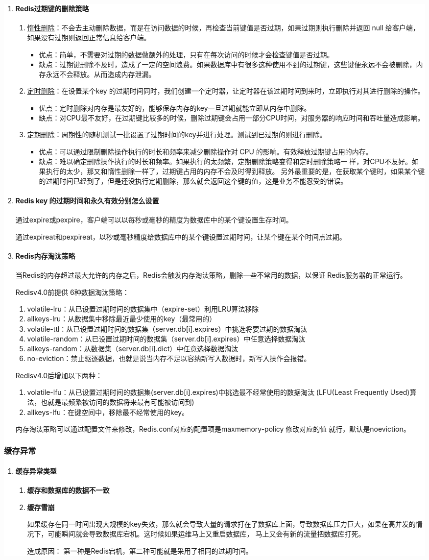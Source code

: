 1. #### Redis过期键的删除策略

   1. <u>惰性删除</u>：不会去主动删除数据，而是在访问数据的时候，再检查当前键值是否过期，如果过期则执行删除并返回 null 给客户端，如果没有过期则返回正常信息给客户端。

      - 优点：简单，不需要对过期的数据做额外的处理，只有在每次访问的时候才会检查键值是否过期。
      - 缺点：过期键删除不及时，造成了一定的空间浪费。如果数据库中有很多这种使用不到的过期键，这些键便永远不会被删除，内存永远不会释放。从而造成内存泄漏。

   2. <u>定时删除</u>：在设置某个key 的过期时间同时，我们创建一个定时器，让定时器在该过期时间到来时，立即执行对其进行删除的操作。

      - 优点：定时删除对内存是最友好的，能够保存内存的key一旦过期就能立即从内存中删除。 
      - 缺点：对CPU最不友好，在过期键比较多的时候，删除过期键会占用一部分CPU时间，对服务器的响应时间和吞吐量造成影响。

   3. <u>定期删除</u>：周期性的随机测试一批设置了过期时间的key并进行处理。测试到已过期的则进行删除。

      - 优点：可以通过限制删除操作执行的时长和频率来减少删除操作对 CPU 的影响。有效释放过期键占用的内存。
      - 缺点：难以确定删除操作执行的时长和频率。如果执行的太频繁，定期删除策略变得和定时删除策略一 样，对CPU不友好。如果执行的太少，那又和惰性删除一样了，过期键占用的内存不会及时得到释放。 另外最重要的是，在获取某个键时，如果某个键的过期时间已经到了，但是还没执行定期删除，那么就会返回这个键的值，这是业务不能忍受的错误。

      

2. #### Redis key 的过期时间和永久有效分别怎么设置

   通过expire或pexpire，客户端可以以每秒或毫秒的精度为数据库中的某个键设置生存时间。

   通过expireat和pexpireat，以秒或毫秒精度给数据库中的某个键设置过期时间，让某个键在某个时间点过期。

   

3. #### Redis内存淘汰策略

   当Redis的内存超过最大允许的内存之后，Redis会触发内存淘汰策略，删除一些不常用的数据，以保证 Redis服务器的正常运行。

   Redisv4.0前提供 6种数据淘汰策略： 

   1. volatile-lru：从已设置过期时间的数据集中（expire-set）利用LRU算法移除
   2. allkeys-lru：从数据集中移除最近最少使用的key（最常用的）
   3. volatile-ttl：从已设置过期时间的数据集（server.db[i].expires）中挑选将要过期的数据淘汰 
   4. volatile-random：从已设置过期时间的数据集（server.db[i].expires）中任意选择数据淘汰 
   5. allkeys-random：从数据集（server.db[i].dict）中任意选择数据淘汰 
   6. no-eviction：禁止驱逐数据，也就是说当内存不足以容纳新写入数据时，新写入操作会报错。

   Redisv4.0后增加以下两种： 

   1. volatile-lfu：从已设置过期时间的数据集(server.db[i].expires)中挑选最不经常使用的数据淘汰 (LFU(Least Frequently Used)算法，也就是最频繁被访问的数据将来最有可能被访问到) 
   2. allkeys-lfu：在键空间中，移除最不经常使用的key。 

   内存淘汰策略可以通过配置文件来修改，Redis.conf对应的配置项是maxmemory-policy 修改对应的值 就行，默认是noeviction。

   

### 缓存异常

1. #### 缓存异常类型

   1. **缓存和数据库的数据不一致**

   2. **缓存雪崩**

      如果缓存在同一时间出现大规模的key失效，那么就会导致大量的请求打在了数据库上面，导致数据库压力巨大，如果在高并发的情况下，可能瞬间就会导致数据库宕机。这时候如果运维马上又重启数据库， 马上又会有新的流量把数据库打死。

      造成原因： 第一种是Redis宕机，第二种可能就是采用了相同的过期时间。 
